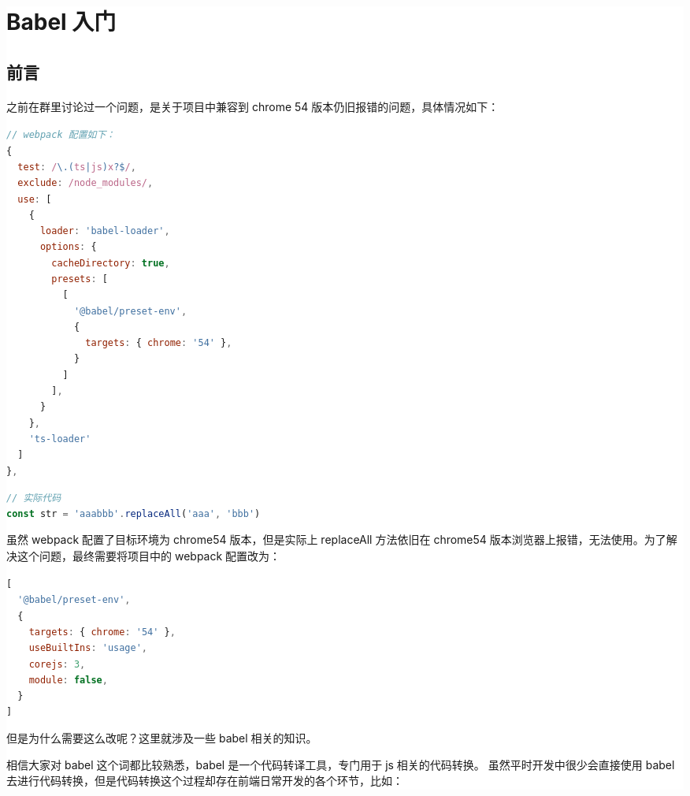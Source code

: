 # Babel 入门

## 前言

之前在群里讨论过一个问题，是关于项目中兼容到 chrome 54 版本仍旧报错的问题，具体情况如下：
```js
// webpack 配置如下：
{
  test: /\.(ts|js)x?$/,
  exclude: /node_modules/,
  use: [
    {
      loader: 'babel-loader',
      options: {
        cacheDirectory: true,
        presets: [
          [
            '@babel/preset-env',
            {
              targets: { chrome: '54' },
            }
          ]
        ],
      }
    },
    'ts-loader'
  ]
},
```

```js
// 实际代码
const str = 'aaabbb'.replaceAll('aaa', 'bbb') 
```

虽然 webpack 配置了目标环境为 chrome54 版本，但是实际上 replaceAll 方法依旧在 chrome54 版本浏览器上报错，无法使用。为了解决这个问题，最终需要将项目中的 webpack 配置改为：

```js
[
  '@babel/preset-env',
  {
    targets: { chrome: '54' },
    useBuiltIns: 'usage',
    corejs: 3,
    module: false,
  }
]
```

但是为什么需要这么改呢？这里就涉及一些 babel 相关的知识。

相信大家对 babel 这个词都比较熟悉，babel 是一个代码转译工具，专门用于 js 相关的代码转换。 虽然平时开发中很少会直接使用 babel 去进行代码转换，但是代码转换这个过程却存在前端日常开发的各个环节，比如：
